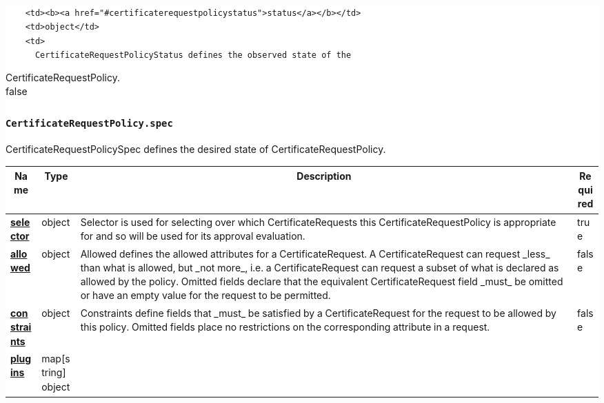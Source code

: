         <td><b><a href="#certificaterequestpolicystatus">status</a></b></td>
        <td>object</td>
        <td>
          CertificateRequestPolicyStatus defines the observed state of the
CertificateRequestPolicy.
<br/>
        </td>
        <td>false</td>
      </tr></tbody>
</table>


### `CertificateRequestPolicy.spec`


CertificateRequestPolicySpec defines the desired state of
CertificateRequestPolicy.

<table>
    <thead>
        <tr>
            <th>Name</th>
            <th>Type</th>
            <th>Description</th>
            <th>Required</th>
        </tr>
    </thead>
    <tbody><tr>
        <td><b><a href="#certificaterequestpolicyspecselector">selector</a></b></td>
        <td>object</td>
        <td>
          Selector is used for selecting over which CertificateRequests this
CertificateRequestPolicy is appropriate for and so will be used for its
approval evaluation.
<br/>
        </td>
        <td>true</td>
      </tr><tr>
        <td><b><a href="#certificaterequestpolicyspecallowed">allowed</a></b></td>
        <td>object</td>
        <td>
          Allowed defines the allowed attributes for a CertificateRequest.
A CertificateRequest can request _less_ than what is allowed,
but _not more_, i.e. a CertificateRequest can request a subset of what
is declared as allowed by the policy.
Omitted fields declare that the equivalent CertificateRequest
field _must_ be omitted or have an empty value for the request to be
permitted.
<br/>
        </td>
        <td>false</td>
      </tr><tr>
        <td><b><a href="#certificaterequestpolicyspecconstraints">constraints</a></b></td>
        <td>object</td>
        <td>
          Constraints define fields that _must_ be satisfied by a
CertificateRequest for the request to be allowed by this policy.
Omitted fields place no restrictions on the corresponding
attribute in a request.
<br/>
        </td>
        <td>false</td>
      </tr><tr>
        <td><b><a href="#certificaterequestpolicyspecpluginskey">plugins</a></b></td>
        <td>map[string]object</td>